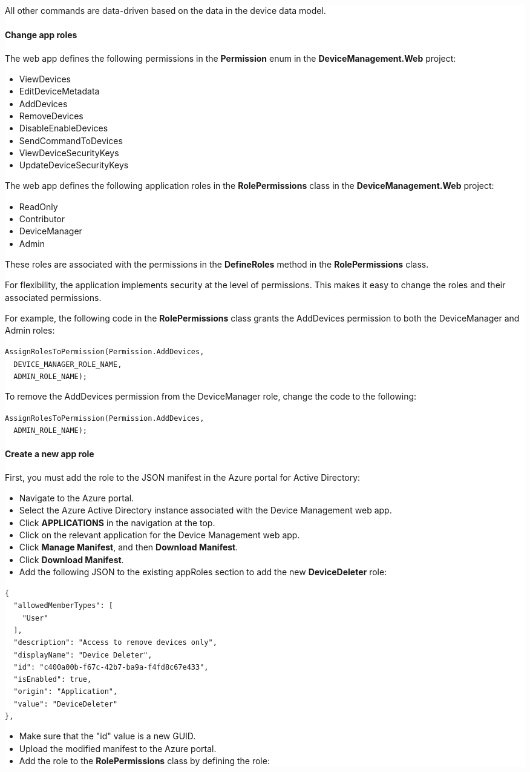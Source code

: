 All other commands are data-driven based on the data in the device data model.

#### Change app roles
The web app defines the following permissions in the **Permission** enum in the **DeviceManagement.Web** project:
* ViewDevices
* EditDeviceMetadata
* AddDevices
* RemoveDevices
* DisableEnableDevices
* SendCommandToDevices
* ViewDeviceSecurityKeys
* UpdateDeviceSecurityKeys

The web app defines the following application roles in the **RolePermissions** class in the **DeviceManagement.Web** project:
* ReadOnly
* Contributor
* DeviceManager
* Admin

These roles are associated with the permissions in the **DefineRoles** method in the **RolePermissions** class.

For flexibility, the application implements security at the level of permissions. This makes it easy to change the roles and their associated permissions.

For example, the following code in the **RolePermissions** class grants the AddDevices permission to both the DeviceManager and Admin roles:

```
AssignRolesToPermission(Permission.AddDevices,
  DEVICE_MANAGER_ROLE_NAME,
  ADMIN_ROLE_NAME);
```
To remove the AddDevices permission from the DeviceManager role, change the code to the following:
```
AssignRolesToPermission(Permission.AddDevices,
  ADMIN_ROLE_NAME);
```

#### Create a new app role
First, you must add the role to the JSON manifest in the Azure portal for Active Directory:
* Navigate to the Azure portal.
* Select the Azure Active Directory instance associated with the Device Management web app.
* Click **APPLICATIONS** in the navigation at the top.
* Click on the relevant application for the Device Management web app.
* Click **Manage Manifest**, and then **Download Manifest**.
* Click **Download Manifest**.
* Add the following JSON to the existing appRoles section to add the new **DeviceDeleter** role:
```
{
  "allowedMemberTypes": [
    "User"
  ],
  "description": "Access to remove devices only",
  "displayName": "Device Deleter",
  "id": "c400a00b-f67c-42b7-ba9a-f4fd8c67e433",
  "isEnabled": true,
  "origin": "Application",
  "value": "DeviceDeleter"
},
```
* Make sure that the "id" value is a new GUID.
* Upload the modified manifest to the Azure portal.
* Add the role to the **RolePermissions** class by defining the role:
```
```